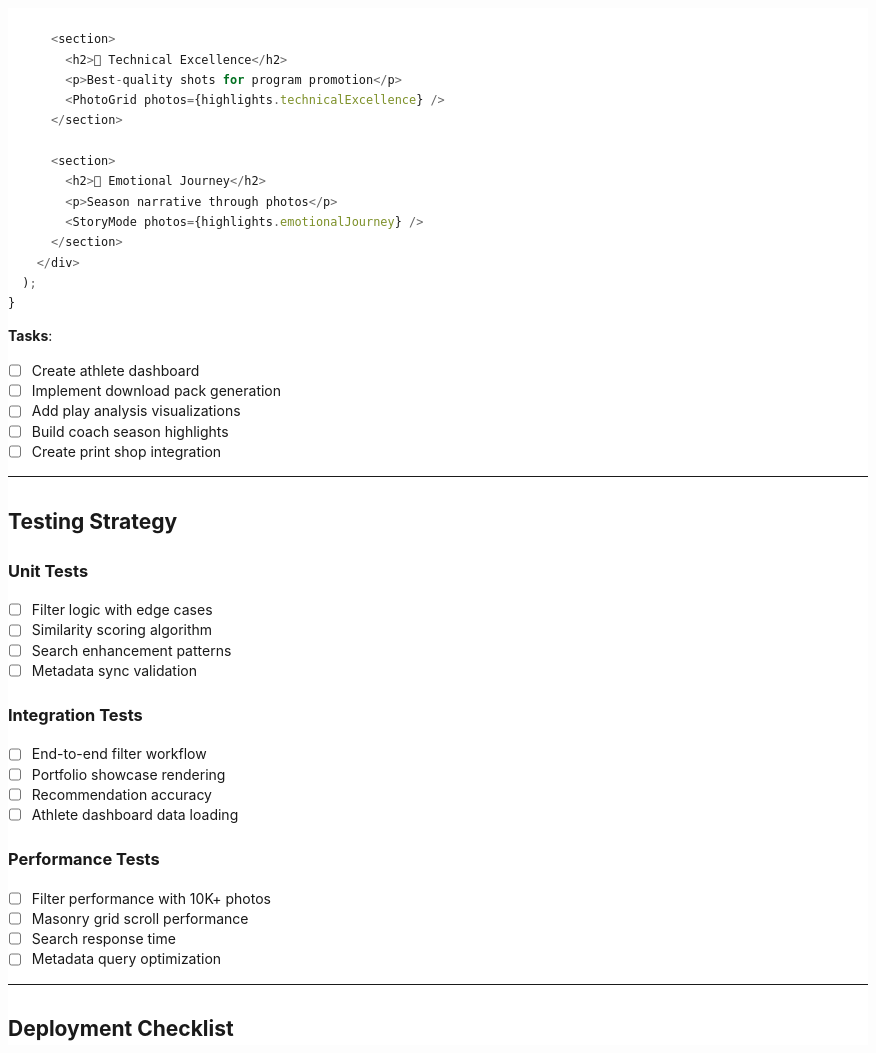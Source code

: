 ```typescript

      <section>
        <h2>📸 Technical Excellence</h2>
        <p>Best-quality shots for program promotion</p>
        <PhotoGrid photos={highlights.technicalExcellence} />
      </section>

      <section>
        <h2>📖 Emotional Journey</h2>
        <p>Season narrative through photos</p>
        <StoryMode photos={highlights.emotionalJourney} />
      </section>
    </div>
  );
}
```

**Tasks**:
- [ ] Create athlete dashboard
- [ ] Implement download pack generation
- [ ] Add play analysis visualizations
- [ ] Build coach season highlights
- [ ] Create print shop integration

---

## Testing Strategy

### Unit Tests
- [ ] Filter logic with edge cases
- [ ] Similarity scoring algorithm
- [ ] Search enhancement patterns
- [ ] Metadata sync validation

### Integration Tests
- [ ] End-to-end filter workflow
- [ ] Portfolio showcase rendering
- [ ] Recommendation accuracy
- [ ] Athlete dashboard data loading

### Performance Tests
- [ ] Filter performance with 10K+ photos
- [ ] Masonry grid scroll performance
- [ ] Search response time
- [ ] Metadata query optimization

---

## Deployment Checklist
